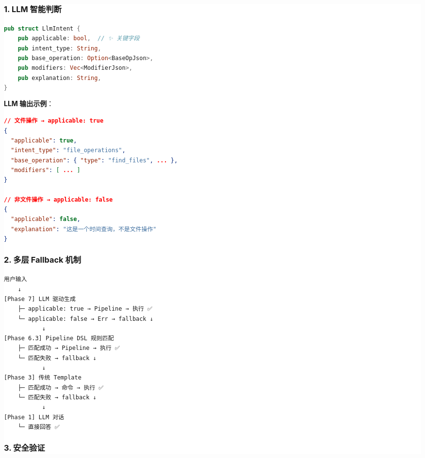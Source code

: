 ### 1. LLM 智能判断

```rust
pub struct LlmIntent {
    pub applicable: bool,  // ✨ 关键字段
    pub intent_type: String,
    pub base_operation: Option<BaseOpJson>,
    pub modifiers: Vec<ModifierJson>,
    pub explanation: String,
}
```

**LLM 输出示例**：

```json
// 文件操作 → applicable: true
{
  "applicable": true,
  "intent_type": "file_operations",
  "base_operation": { "type": "find_files", ... },
  "modifiers": [ ... ]
}

// 非文件操作 → applicable: false
{
  "applicable": false,
  "explanation": "这是一个时间查询，不是文件操作"
}
```

### 2. 多层 Fallback 机制

```
用户输入
    ↓
[Phase 7] LLM 驱动生成
    ├─ applicable: true → Pipeline → 执行 ✅
    └─ applicable: false → Err → fallback ↓
           ↓
[Phase 6.3] Pipeline DSL 规则匹配
    ├─ 匹配成功 → Pipeline → 执行 ✅
    └─ 匹配失败 → fallback ↓
           ↓
[Phase 3] 传统 Template
    ├─ 匹配成功 → 命令 → 执行 ✅
    └─ 匹配失败 → fallback ↓
           ↓
[Phase 1] LLM 对话
    └─ 直接回答 ✅
```

### 3. 安全验证
